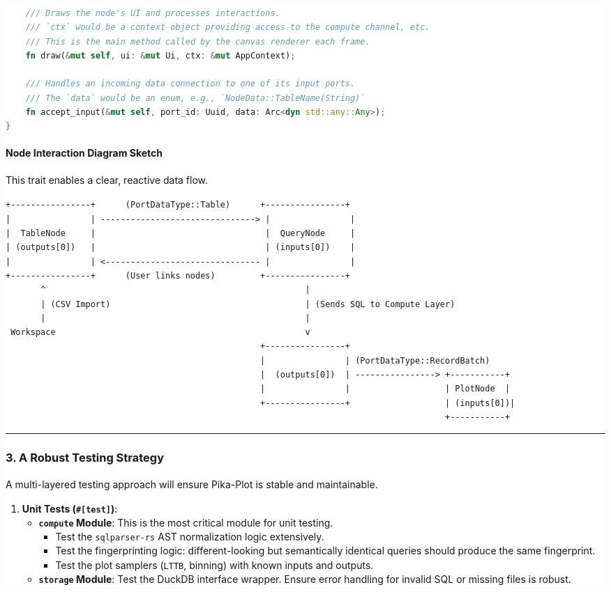 ```rust
    /// Draws the node's UI and processes interactions.
    /// `ctx` would be a context object providing access to the compute channel, etc.
    /// This is the main method called by the canvas renderer each frame.
    fn draw(&mut self, ui: &mut Ui, ctx: &mut AppContext);

    /// Handles an incoming data connection to one of its input ports.
    /// The `data` would be an enum, e.g., `NodeData::TableName(String)`
    fn accept_input(&mut self, port_id: Uuid, data: Arc<dyn std::any::Any>);
}
```

#### Node Interaction Diagram Sketch

This trait enables a clear, reactive data flow.

```
+----------------+      (PortDataType::Table)      +----------------+
|                | -------------------------------> |                |
|  TableNode     |                                  |  QueryNode     |
| (outputs[0])   |                                  | (inputs[0])    |
|                | <------------------------------- |                |
+----------------+      (User links nodes)         +----------------+
       ^                                                    |
       | (CSV Import)                                       | (Sends SQL to Compute Layer)
       |                                                    |
 Workspace                                                  v
                                                   +----------------+
                                                   |                | (PortDataType::RecordBatch)
                                                   |  (outputs[0])  | ----------------> +-----------+
                                                   |                |                   | PlotNode  |
                                                   +----------------+                   | (inputs[0])|
                                                                                        +-----------+
```

---

### 3. A Robust Testing Strategy

A multi-layered testing approach will ensure Pika-Plot is stable and maintainable.

1.  **Unit Tests (`#[test]`)**:
    *   **`compute` Module**: This is the most critical module for unit testing.
        *   Test the `sqlparser-rs` AST normalization logic extensively.
        *   Test the fingerprinting logic: different-looking but semantically identical queries should produce the same fingerprint.
        *   Test the plot samplers (`LTTB`, binning) with known inputs and outputs.
    *   **`storage` Module**: Test the DuckDB interface wrapper. Ensure error handling for invalid SQL or missing files is robust.
